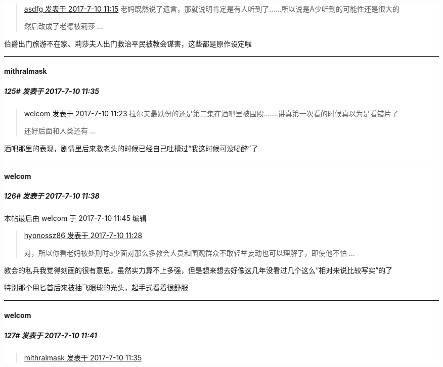 

<blockquote><a href="httphttps://bbs.saraba1st.com/2b/forum.php?mod=redirect&amp;goto=findpost&amp;pid=36534014&amp;ptid=1528796" target="_blank">asdfg 发表于 2017-7-10 11:15</a>
老妈既然说了遗言，那就说明肯定是有人听到了……所以说是A少听到的可能性还是很大的

然后改成了老德被莉莎 ...</blockquote>
伯爵出门旅游不在家、莉莎夫人出门救治平民被教会谋害，这些都是原作设定啦







-----

####  mithralmask  
##### 125#       发表于 2017-7-10 11:35



<blockquote><a href="httphttps://bbs.saraba1st.com/2b/forum.php?mod=redirect&amp;goto=findpost&amp;pid=36534123&amp;ptid=1528796" target="_blank">welcom 发表于 2017-7-10 11:23</a>
拉尔夫最跌份的还是第二集在酒吧里被围殴.......讲真第一次看的时候真以为是看错片了


还好后面和人类还有 ...</blockquote>
酒吧那里的表现，剧情里后来救老头的时候已经自己吐槽过“我这时候可没喝醉”了







-----

####  welcom  
##### 126#       发表于 2017-7-10 11:38



 本帖最后由 welcom 于 2017-7-10 11:45 编辑 
<blockquote><a href="httphttps://bbs.saraba1st.com/2b/forum.php?mod=redirect&amp;goto=findpost&amp;pid=36534193&amp;ptid=1528796" target="_blank">hypnossz86 发表于 2017-7-10 11:28</a>

对，所以你看老妈被处刑时a少面对那么多教会人员和围观群众不敢轻举妄动也可以理解了，即使他不怕 ...</blockquote>
教会的私兵我觉得刻画的很有意思，虽然实力算不上多强，但是想来想去好像这几年没看过几个这么“相对来说比较写实”的了


特别那个用匕首后来被抽飞眼球的光头，起手式看着很舒服







-----

####  welcom  
##### 127#       发表于 2017-7-10 11:41



<blockquote><a href="httphttps://bbs.saraba1st.com/2b/forum.php?mod=redirect&amp;goto=findpost&amp;pid=36534270&amp;ptid=1528796" target="_blank">mithralmask 发表于 2017-7-10 11:35</a>
